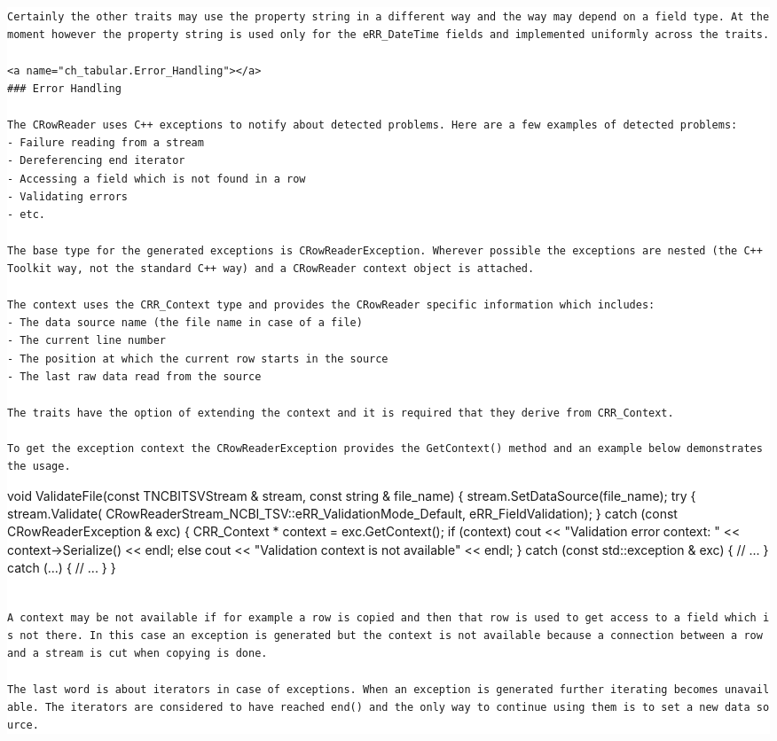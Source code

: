 ```
Certainly the other traits may use the property string in a different way and the way may depend on a field type. At the moment however the property string is used only for the eRR_DateTime fields and implemented uniformly across the traits.

<a name="ch_tabular.Error_Handling"></a>
### Error Handling

The CRowReader uses C++ exceptions to notify about detected problems. Here are a few examples of detected problems:
- Failure reading from a stream
- Dereferencing end iterator
- Accessing a field which is not found in a row
- Validating errors
- etc.

The base type for the generated exceptions is CRowReaderException. Wherever possible the exceptions are nested (the C++ Toolkit way, not the standard C++ way) and a CRowReader context object is attached.

The context uses the CRR_Context type and provides the CRowReader specific information which includes:
- The data source name (the file name in case of a file)
- The current line number
- The position at which the current row starts in the source
- The last raw data read from the source

The traits have the option of extending the context and it is required that they derive from CRR_Context.

To get the exception context the CRowReaderException provides the GetContext() method and an example below demonstrates the usage.

```
void ValidateFile(const TNCBITSVStream &  stream,
                  const string &  file_name)
{
    stream.SetDataSource(file_name);
    try {
        stream.Validate(
            CRowReaderStream_NCBI_TSV::eRR_ValidationMode_Default,
            eRR_FieldValidation);
    } catch (const CRowReaderException &  exc) {
        CRR_Context *  context = exc.GetContext();
        if (context)
            cout << "Validation error context: "
                 << context->Serialize() << endl;
        else
            cout << "Validation context is not available" << endl;
    } catch (const std::exception &  exc) {
        // ...
    } catch (...) {
        // ...
    }
}
```

A context may be not available if for example a row is copied and then that row is used to get access to a field which is not there. In this case an exception is generated but the context is not available because a connection between a row and a stream is cut when copying is done.

The last word is about iterators in case of exceptions. When an exception is generated further iterating becomes unavailable. The iterators are considered to have reached end() and the only way to continue using them is to set a new data source.
```
